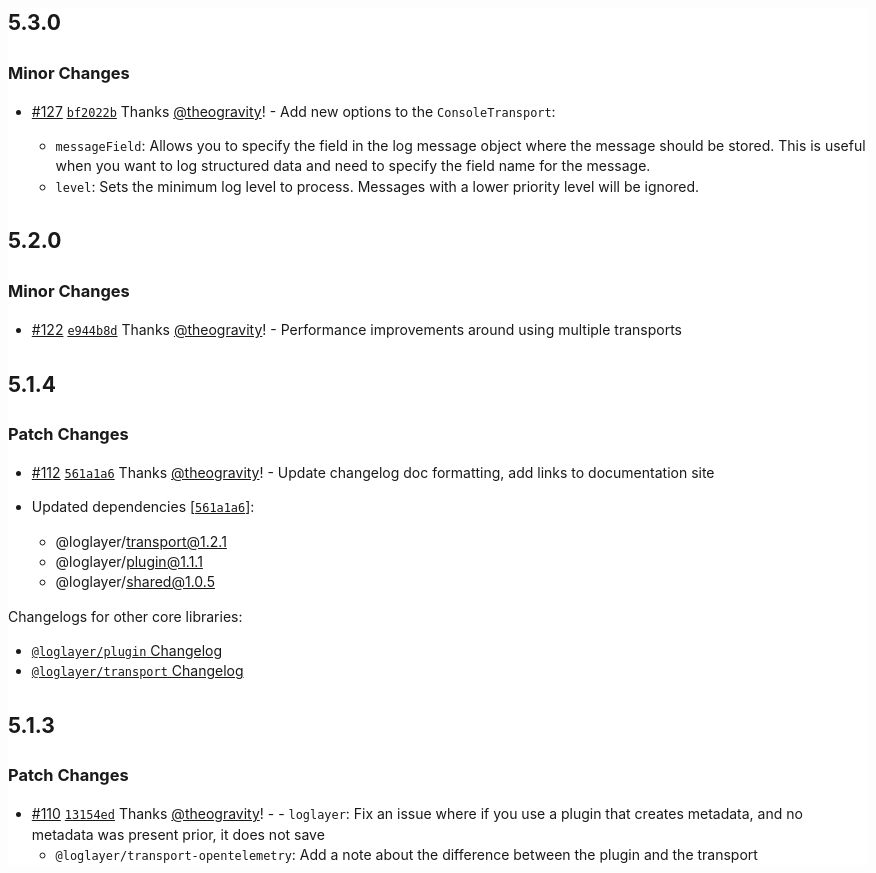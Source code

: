 ## 5.3.0

### Minor Changes

- [#127](https://github.com/loglayer/loglayer/pull/127) [`bf2022b`](https://github.com/loglayer/loglayer/commit/bf2022be6f905c8516748dd9dc8021924dda2c4b) Thanks [@theogravity](https://github.com/theogravity)! - Add new options to the `ConsoleTransport`:

  - `messageField`: Allows you to specify the field in the log message object where the message should be stored. This is useful when you want to log structured data and need to specify the field name for the message.
  - `level`: Sets the minimum log level to process. Messages with a lower priority level will be ignored.

## 5.2.0

### Minor Changes

- [#122](https://github.com/loglayer/loglayer/pull/122) [`e944b8d`](https://github.com/loglayer/loglayer/commit/e944b8de2f7b58391e7043a531b2eb4bdf1bf84e) Thanks [@theogravity](https://github.com/theogravity)! - Performance improvements around using multiple transports

## 5.1.4

### Patch Changes

- [#112](https://github.com/loglayer/loglayer/pull/112) [`561a1a6`](https://github.com/loglayer/loglayer/commit/561a1a64e0f386100bcf4a01fb6375df6e6e72d5) Thanks [@theogravity](https://github.com/theogravity)! - Update changelog doc formatting, add links to documentation site

- Updated dependencies [[`561a1a6`](https://github.com/loglayer/loglayer/commit/561a1a64e0f386100bcf4a01fb6375df6e6e72d5)]:
  - @loglayer/transport@1.2.1
  - @loglayer/plugin@1.1.1
  - @loglayer/shared@1.0.5

Changelogs for other core libraries:

- [`@loglayer/plugin` Changelog](https://loglayer.dev/core-changelogs/plugin-changelog.html)
- [`@loglayer/transport` Changelog](https://loglayer.dev/core-changelogs/transport-changelog.html)

## 5.1.3

### Patch Changes

- [#110](https://github.com/loglayer/loglayer/pull/110) [`13154ed`](https://github.com/loglayer/loglayer/commit/13154eded5c0bb96de9ed73e04f2adb6438715e5) Thanks [@theogravity](https://github.com/theogravity)! - - `loglayer`: Fix an issue where if you use a plugin that creates metadata, and no metadata was present prior, it does not save
  - `@loglayer/transport-opentelemetry`: Add a note about the difference between the plugin and the transport

